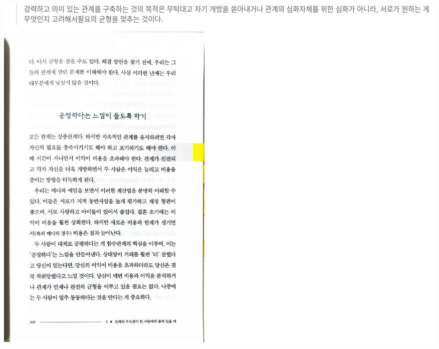 > 강력하고 의미 있는 관계를 구축하는 것의 목적은 무턱대고 자기 개방을 쏟아내거나 관계의 심화자체를 위한 심화가 아니라, 서로가 원하는 게 무엇인지 고려해서필요의 균형을 맞추는 것이다.

<img src="connect/18.jpg" alt="" width="400"/>
